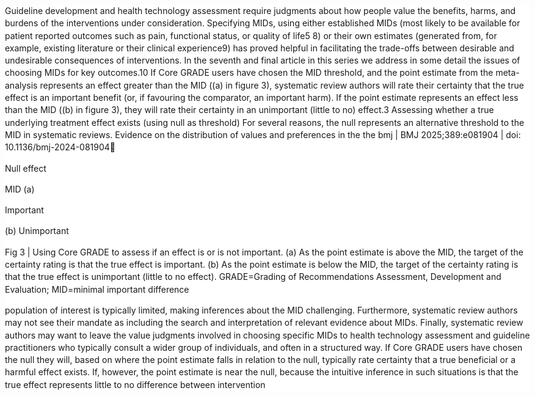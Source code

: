 Guideline development and health technology
assessment require judgments about how people value
the benefits, harms, and burdens of the interventions
under consideration. Specifying MIDs, using either
established MIDs (most likely to be available for patient
reported outcomes such as pain, functional status,
or quality of life5 8) or their own estimates (generated
from, for example, existing literature or their clinical
experience9) has proved helpful in facilitating
the trade-offs between desirable and undesirable
consequences of interventions. In the seventh and
final article in this series we address in some detail the
issues of choosing MIDs for key outcomes.10
If Core GRADE users have chosen the MID threshold,
and the point estimate from the meta-analysis
represents an effect greater than the MID ((a) in figure
3), systematic review authors will rate their certainty
that the true effect is an important benefit (or, if
favouring the comparator, an important harm). If the
point estimate represents an effect less than the MID
((b) in figure 3), they will rate their certainty in an
unimportant (little to no) effect.3
Assessing whether a true underlying treatment
effect exists (using null as threshold)
For several reasons, the null represents an alternative
threshold to the MID in systematic reviews. Evidence
on the distribution of values and preferences in the
the bmj | BMJ 2025;389:e081904 | doi: 10.1136/bmj-2024-081904

Null
effect

MID
(a)

Important

(b)
Unimportant

Fig 3 | Using Core GRADE to assess if an effect is or is not
important. (a) As the point estimate is above the MID,
the target of the certainty rating is that the true effect is
important. (b) As the point estimate is below the MID,
the target of the certainty rating is that the true effect
is unimportant (little to no effect). GRADE=Grading
of Recommendations Assessment, Development and
Evaluation; MID=minimal important difference

population of interest is typically limited, making
inferences about the MID challenging. Furthermore,
systematic review authors may not see their mandate
as including the search and interpretation of relevant
evidence about MIDs. Finally, systematic review
authors may want to leave the value judgments
involved in choosing specific MIDs to health technology
assessment and guideline practitioners who typically
consult a wider group of individuals, and often in a
structured way.
If Core GRADE users have chosen the null they
will, based on where the point estimate falls in
relation to the null, typically rate certainty that a true
beneficial or a harmful effect exists. If, however, the
point estimate is near the null, because the intuitive
inference in such situations is that the true effect
represents little to no difference between intervention